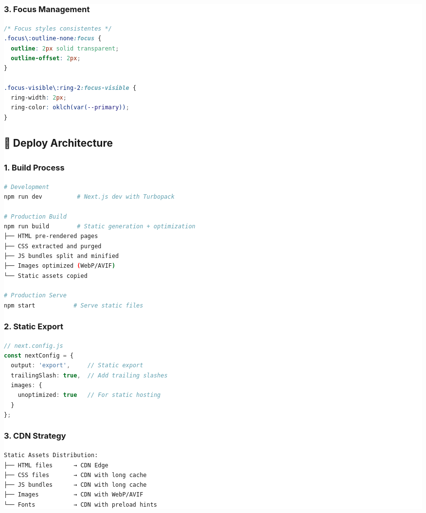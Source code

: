### **3. Focus Management**
```css
/* Focus styles consistentes */
.focus\:outline-none:focus {
  outline: 2px solid transparent;
  outline-offset: 2px;
}

.focus-visible\:ring-2:focus-visible {
  ring-width: 2px;
  ring-color: oklch(var(--primary));
}
```

## 🔄 Deploy Architecture

### **1. Build Process**
```bash
# Development
npm run dev          # Next.js dev with Turbopack

# Production Build
npm run build        # Static generation + optimization
├── HTML pre-rendered pages
├── CSS extracted and purged  
├── JS bundles split and minified
├── Images optimized (WebP/AVIF)
└── Static assets copied

# Production Serve
npm start           # Serve static files
```

### **2. Static Export**
```typescript
// next.config.js
const nextConfig = {
  output: 'export',     // Static export
  trailingSlash: true,  // Add trailing slashes
  images: {
    unoptimized: true   // For static hosting
  }
};
```

### **3. CDN Strategy**
```
Static Assets Distribution:
├── HTML files      → CDN Edge
├── CSS files       → CDN with long cache
├── JS bundles      → CDN with long cache  
├── Images          → CDN with WebP/AVIF
└── Fonts           → CDN with preload hints
```
